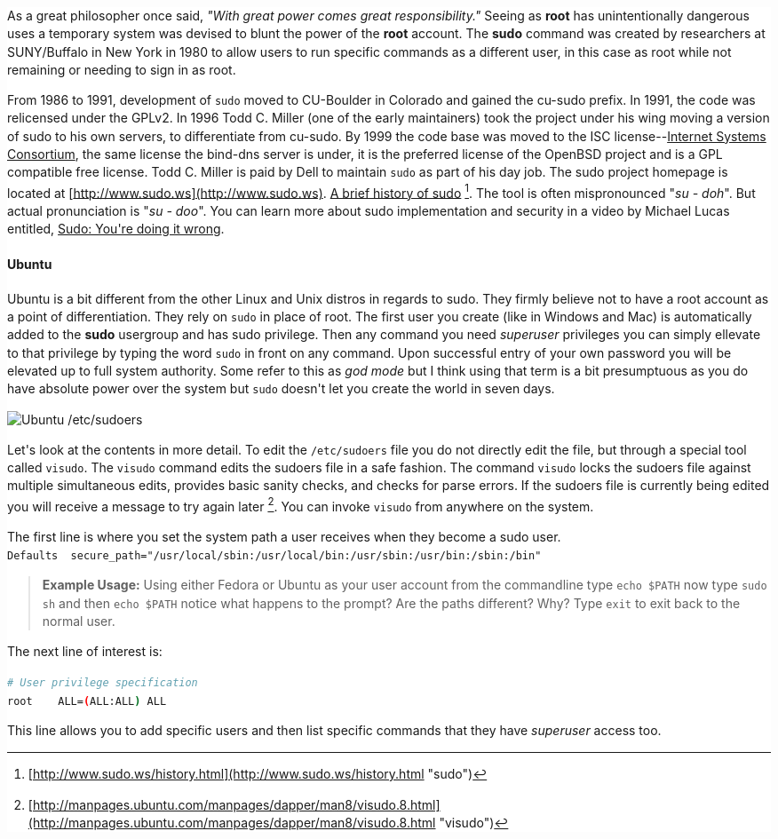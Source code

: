 As a great philosopher once said, *"With great power comes great responsibility."* Seeing as __root__ has unintentionally dangerous uses a temporary system was devised to blunt the power of the __root__ account. The __sudo__ command was created by researchers at SUNY/Buffalo in New York in 1980 to allow users to run specific commands as a different user, in this case as root while not remaining or needing to sign in as root.

From 1986 to 1991, development of `sudo` moved to CU-Boulder in Colorado and gained the cu-sudo prefix. In 1991, the code was relicensed under the GPLv2. In 1996 Todd C. Miller (one of the early maintainers) took the project under his wing moving a version of sudo to his own servers, to differentiate from cu-sudo. By 1999 the code base was moved to the ISC license--[Internet Systems Consortium](https://www.isc.org/ "ISC"), the same license the bind-dns server is under, it is the preferred license of the OpenBSD project and is a GPL compatible free license. Todd C. Miller is paid by Dell to maintain `sudo` as part of his day job. The sudo project homepage is located at [http://www.sudo.ws](http://www.sudo.ws). [A brief history of sudo](http://www.sudo.ws/history.html "Brief history of sudo") [^ch9f91]. The tool is often mispronounced "*su - doh*". But actual pronunciation is "*su - doo*". You can learn more about sudo implementation and security in a video by Michael Lucas entitled, [Sudo: You're doing it wrong](https://www.youtube.com/watch?v=o0purspHg-o "Sudo you are doing it wrong").

#### Ubuntu

Ubuntu is a bit different from the other Linux and Unix distros in regards to sudo.  They firmly believe not to have a root account as a point of differentiation. They rely on `sudo` in place of root. The first user you create (like in Windows and Mac) is automatically added to the __sudo__ usergroup and has sudo privilege. Then any command you need *superuser* privileges you can simply ellevate to that privilege by typing the word `sudo` in front on any command. Upon successful entry of your own password you will be elevated up to full system authority. Some refer to this as *god mode* but I think using that term is a bit presumptuous as you do have absolute power over the system but `sudo` doesn't let you create the world in seven days.  

![*Ubuntu /etc/sudoers*](images/Chapter-09/root/etc-sudoers-2.png)

Let's look at the contents in more detail. To edit the `/etc/sudoers` file you do not directly edit the file, but through a special tool called `visudo`. The `visudo` command edits the sudoers file in a safe fashion. The command `visudo` locks the sudoers file against multiple simultaneous edits, provides basic sanity checks, and checks for parse errors. If the sudoers file is currently being edited you will receive a message to try again later [^ch9f92]. You can invoke `visudo` from anywhere on the system.

The first line is where you set the system path a user receives when they become a sudo user.  
 ```Defaults  secure_path="/usr/local/sbin:/usr/local/bin:/usr/sbin:/usr/bin:/sbin:/bin"```  

> __Example Usage:__  Using either Fedora or Ubuntu as your user account from the commandline type `echo $PATH` now type `sudo sh` and then `echo $PATH` notice what happens to the prompt? Are the paths different? Why?  Type `exit` to exit back to the normal user.

The next line of interest is:

```bash
# User privilege specification
root    ALL=(ALL:ALL) ALL
```

This line allows you to add specific users and then list specific commands that they have *superuser* access too.


[^ch9f90]: [http://www.tldp.org/LDP/lame/LAME/linux-admin-made-easy/root-account.html]( http://www.tldp.org/LDP/lame/LAME/linux-admin-made-easy/root-account.html "tldp root")
[^ch9f91]: [http://www.sudo.ws/history.html](http://www.sudo.ws/history.html "sudo")
[^ch9f92]: [http://manpages.ubuntu.com/manpages/dapper/man8/visudo.8.html](http://manpages.ubuntu.com/manpages/dapper/man8/visudo.8.html "visudo")
[^93]: "<a href="https://commons.wikimedia.org/wiki/File:PONDEROSA_PINE_LOGS_STACKED_AT_PINE_INDUSTRY_MILL_-_NARA_-_542596.jpg#/media/File:PONDEROSA_PINE_LOGS_STACKED_AT_PINE_INDUSTRY_MILL_-_NARA_-_542596.jpg">PONDEROSA PINE LOGS STACKED AT PINE INDUSTRY MILL - NARA - 542596</a>" by <span class="fn value"> Daniels, Gene, photographer, Photographer (<a class="external text" href="//research.archives.gov/person/8463941" rel="nofollow">NARA record: 8463941</a>) </span> - <a title="en:U.S. National Archives and Records Administration" class="extiw" href="//en.wikipedia.org/wiki/U.S._National_Archives_and_Records_Administration">U.S. National Archives and Records Administration</a>. Licensed under Public Domain via <a href="//commons.wikimedia.org/wiki/">Wikimedia Commons</a>.
[^94]: [https://fedoraproject.org/wiki/Changes/NoDefaultSyslog](https://fedoraproject.org/wiki/Changes/NoDefaultSyslog)
[^95]: [http://www.rsyslog.com/doc/history.html](http://www.rsyslog.com/doc/history.html)
[^96]: [https://docs.google.com/document/pub?id=1IC9yOXj7j6cdLLxWEBAGRL6wl97tFxgjLUEHIX3MSTs&pli=1](https://docs.google.com/document/pub?id=1IC9yOXj7j6cdLLxWEBAGRL6wl97tFxgjLUEHIX3MSTs&pli=1)
[^97]: [http://0pointer.de/blog/projects/journalctl.html](http://0pointer.de/blog/projects/journalctl.html)
[^98]: [https://www.digitalocean.com/community/tutorials/how-to-use-journalctl-to-view-and-manipulate-systemd-logs](https://www.digitalocean.com/community/tutorials/how-to-use-journalctl-to-view-and-manipulate-systemd-logs)
[^99]: [http://www.freedesktop.org/software/systemd/man/journalctl.html](http://www.freedesktop.org/software/systemd/man/journalctl.html)
[^100]: [https://en.wikipedia.org/wiki/Top_(software)](https://en.wikipedia.org/wiki/Top_\(software\))
[^101]: [http://www.freedesktop.org/software/systemd/man/journald.conf.html](http://www.freedesktop.org/software/systemd/man/journald.conf.html)
[^102]: [http://www.rogerbinns.com/blog/linux-top-origins.html](http://www.rogerbinns.com/blog/linux-top-origins.html)
[^103]: [http://hisham.hm/htop/](http://hisham.hm/htop/)
[^104]: [https://en.wikipedia.org/wiki/Syslog](https://en.wikipedia.org/wiki/Syslog)
[^ch9f105]: [https://www.libressl.org/](https://www.libressl.org/ "Libressl")
[^ch9f106]: [http://heartbleed.com](http://heartbleed.com "heartbleed")
[^ch9f107]: [https://www.linuxfoundation.org/press-release/2014/04/amazon-web-services-cisco-dell-facebook-fujitsu-google-ibm-intel-microsoft-netapp-rackspace-vmware-and-the-linux-foundation-form-new-initiative-to-support-critical-open-source-projects/](https://www.linuxfoundation.org/press-release/2014/04/amazon-web-services-cisco-dell-facebook-fujitsu-google-ibm-intel-microsoft-netapp-rackspace-vmware-and-the-linux-foundation-form-new-initiative-to-support-critical-open-source-projects/ "Linux foundation adopts OpenSSL as core infrastructure")
[^ch9f108]: [https://askubuntu.com/questions/2271/how-to-harden-an-ssh-server/2279](https://askubuntu.com/questions/2271/how-to-harden-an-ssh-server/2279 "harden SSH server")
[^ch9f109]: [https://unix.stackexchange.com/questions/333728/ssh-how-to-disable-weak-ciphers](https://unix.stackexchange.com/questions/333728/ssh-how-to-disable-weak-ciphers "SSH how to disable weak ciphers")
[^ch9f110]: [https://askubuntu.com/questions/449364/what-does-without-password-mean-in-sshd-config-file](https://askubuntu.com/questions/449364/what-does-without-password-mean-in-sshd-config-file "SSH what does without password mean in sshd conf")